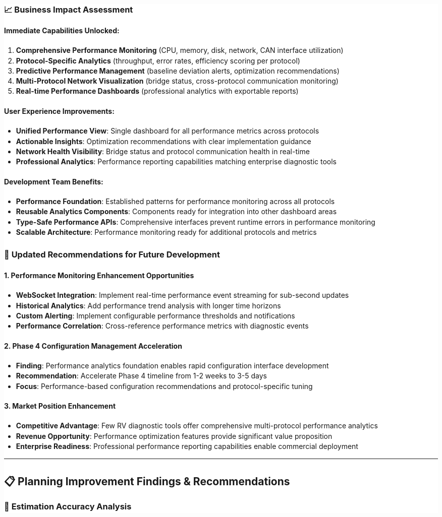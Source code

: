 ### 📈 **Business Impact Assessment**

#### **Immediate Capabilities Unlocked:**
1. **Comprehensive Performance Monitoring** (CPU, memory, disk, network, CAN interface utilization)
2. **Protocol-Specific Analytics** (throughput, error rates, efficiency scoring per protocol)
3. **Predictive Performance Management** (baseline deviation alerts, optimization recommendations)
4. **Multi-Protocol Network Visualization** (bridge status, cross-protocol communication monitoring)
5. **Real-time Performance Dashboards** (professional analytics with exportable reports)

#### **User Experience Improvements:**
- **Unified Performance View**: Single dashboard for all performance metrics across protocols
- **Actionable Insights**: Optimization recommendations with clear implementation guidance
- **Network Health Visibility**: Bridge status and protocol communication health in real-time
- **Professional Analytics**: Performance reporting capabilities matching enterprise diagnostic tools

#### **Development Team Benefits:**
- **Performance Foundation**: Established patterns for performance monitoring across all protocols
- **Reusable Analytics Components**: Components ready for integration into other dashboard areas
- **Type-Safe Performance APIs**: Comprehensive interfaces prevent runtime errors in performance monitoring
- **Scalable Architecture**: Performance monitoring ready for additional protocols and metrics

### 🎯 **Updated Recommendations for Future Development**

#### **1. Performance Monitoring Enhancement Opportunities**
- **WebSocket Integration**: Implement real-time performance event streaming for sub-second updates
- **Historical Analytics**: Add performance trend analysis with longer time horizons
- **Custom Alerting**: Implement configurable performance thresholds and notifications
- **Performance Correlation**: Cross-reference performance metrics with diagnostic events

#### **2. Phase 4 Configuration Management Acceleration**
- **Finding**: Performance analytics foundation enables rapid configuration interface development
- **Recommendation**: Accelerate Phase 4 timeline from 1-2 weeks to 3-5 days
- **Focus**: Performance-based configuration recommendations and protocol-specific tuning

#### **3. Market Position Enhancement**
- **Competitive Advantage**: Few RV diagnostic tools offer comprehensive multi-protocol performance analytics
- **Revenue Opportunity**: Performance optimization features provide significant value proposition
- **Enterprise Readiness**: Professional performance reporting capabilities enable commercial deployment

---

## 📋 **Planning Improvement Findings & Recommendations**

### 🎯 **Estimation Accuracy Analysis**
